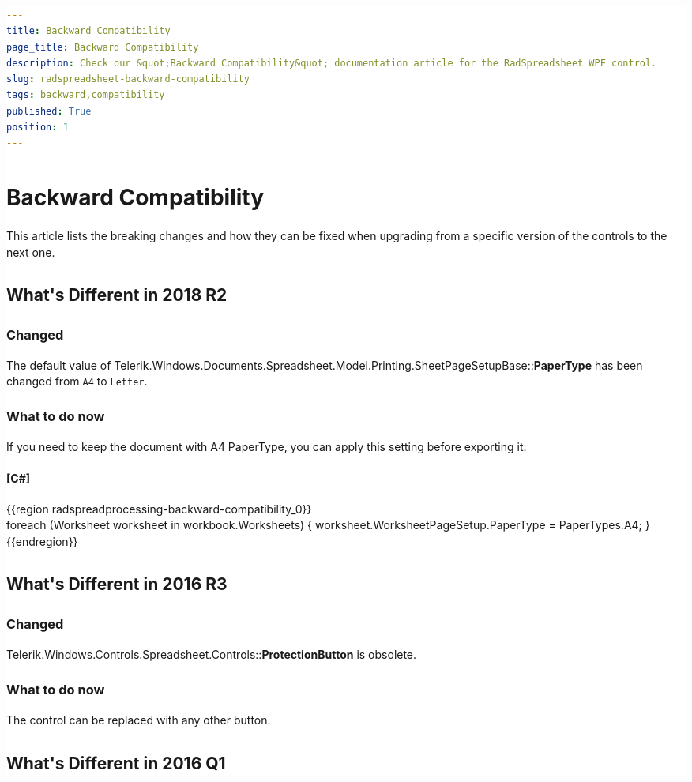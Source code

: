 ```yaml
---
title: Backward Compatibility
page_title: Backward Compatibility
description: Check our &quot;Backward Compatibility&quot; documentation article for the RadSpreadsheet WPF control.
slug: radspreadsheet-backward-compatibility
tags: backward,compatibility
published: True
position: 1
---
```


# Backward Compatibility

This article lists the breaking changes and how they can be fixed when upgrading from a specific version of the controls to the next one.

## What's Different in 2018 R2

### Changed

The default value of Telerik.Windows.Documents.Spreadsheet.Model.Printing.SheetPageSetupBase::**PaperType** has been changed from `A4` to `Letter`.

### What to do now

If you need to keep the document with A4 PaperType, you can apply this setting before exporting it:

#### __[C#]__

{{region radspreadprocessing-backward-compatibility_0}}  
	foreach (Worksheet worksheet in workbook.Worksheets)
	{
		worksheet.WorksheetPageSetup.PaperType = PaperTypes.A4;
	}
{{endregion}}

## What's Different in 2016 R3

### Changed

Telerik.Windows.Controls.Spreadsheet.Controls::**ProtectionButton** is obsolete. 

### What to do now

The control can be replaced with any other button.

## What's Different in 2016 Q1
